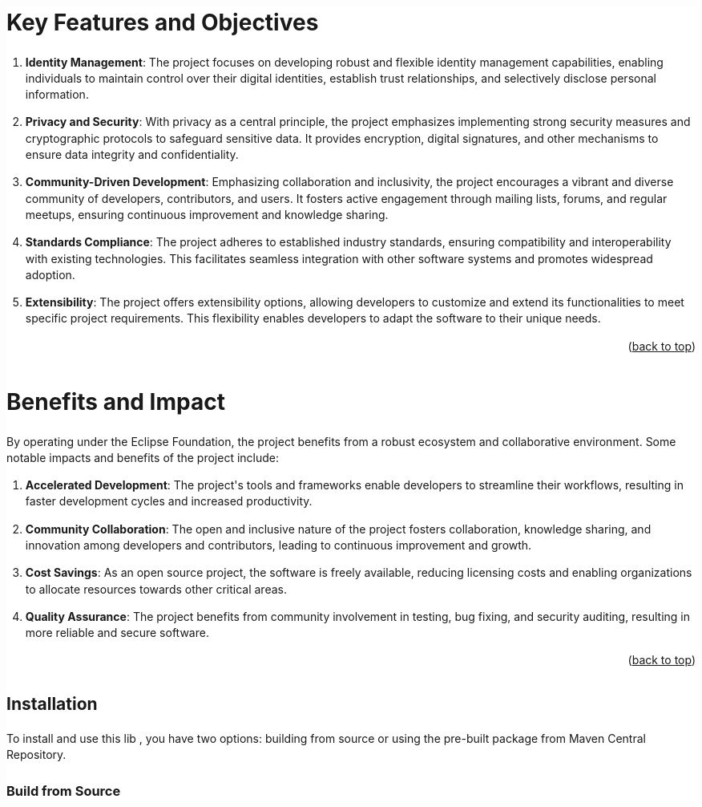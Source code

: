 # Key Features and Objectives

1. **Identity Management**: The project focuses on developing robust and flexible identity management capabilities, enabling individuals to maintain control over their digital identities, establish trust relationships, and selectively disclose personal information.

2. **Privacy and Security**: With privacy as a central principle, the project emphasizes implementing strong security measures and cryptographic protocols to safeguard sensitive data. It provides encryption, digital signatures, and other mechanisms to ensure data integrity and confidentiality.

3. **Community-Driven Development**: Emphasizing collaboration and inclusivity, the project encourages a vibrant and diverse community of developers, contributors, and users. It fosters active engagement through mailing lists, forums, and regular meetups, ensuring continuous improvement and knowledge sharing.

4. **Standards Compliance**: The project adheres to established industry standards, ensuring compatibility and interoperability with existing technologies. This facilitates seamless integration with other software systems and promotes widespread adoption.

5. **Extensibility**: The project offers extensibility options, allowing developers to customize and extend its functionalities to meet specific project requirements. This flexibility enables developers to adapt the software to their unique needs.

<p align="right">(<a href="#readme-top">back to top</a>)</p>


# Benefits and Impact

By operating under the Eclipse Foundation, the project benefits from a robust ecosystem and collaborative environment. Some notable impacts and benefits of the project include:

1. **Accelerated Development**: The project's tools and frameworks enable developers to streamline their workflows, resulting in faster development cycles and increased productivity.

2. **Community Collaboration**: The open and inclusive nature of the project fosters collaboration, knowledge sharing, and innovation among developers and contributors, leading to continuous improvement and growth.

3. **Cost Savings**: As an open source project, the software is freely available, reducing licensing costs and enabling organizations to allocate resources towards other critical areas.

4. **Quality Assurance**: The project benefits from community involvement in testing, bug fixing, and security auditing, resulting in more reliable and secure software.

<p align="right">(<a href="#readme-top">back to top</a>)</p>




## Installation

To install and use this lib , you have two options: building from source or using the pre-built package from Maven Central Repository.

### Build from Source
